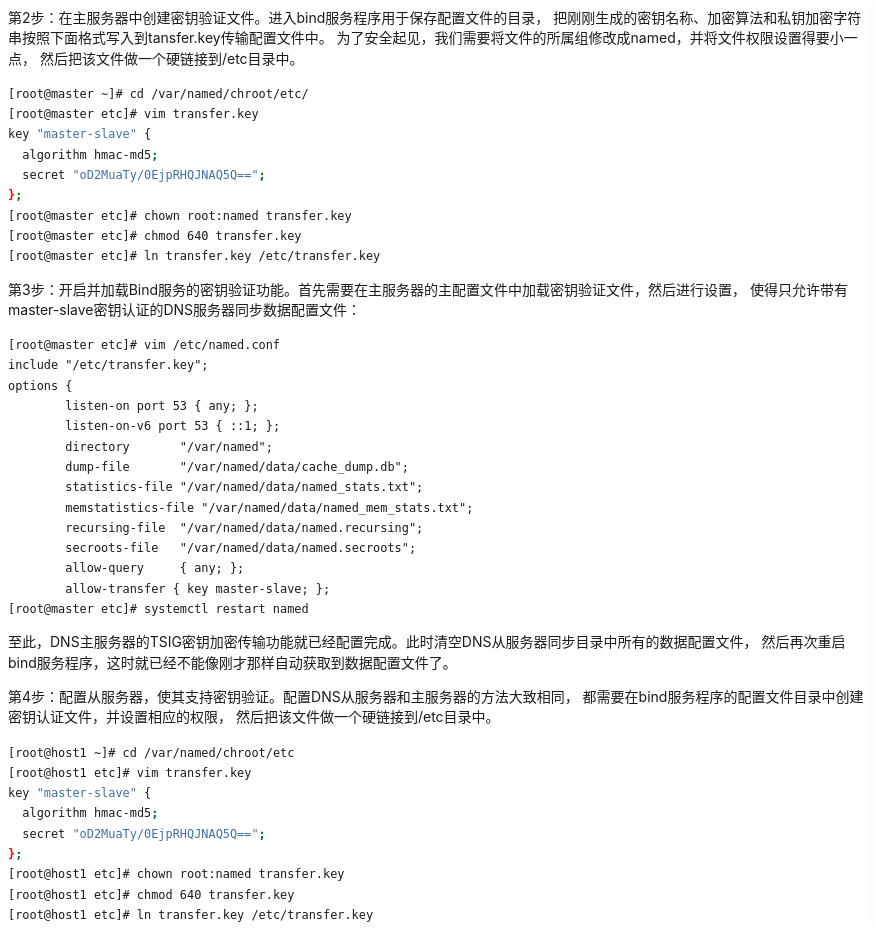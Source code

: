
第2步：在主服务器中创建密钥验证文件。进入bind服务程序用于保存配置文件的目录，
把刚刚生成的密钥名称、加密算法和私钥加密字符串按照下面格式写入到tansfer.key传输配置文件中。
为了安全起见，我们需要将文件的所属组修改成named，并将文件权限设置得要小一点，
然后把该文件做一个硬链接到/etc目录中。

```bash
[root@master ~]# cd /var/named/chroot/etc/
[root@master etc]# vim transfer.key
key "master-slave" {
  algorithm hmac-md5;
  secret "oD2MuaTy/0EjpRHQJNAQ5Q==";
};
[root@master etc]# chown root:named transfer.key
[root@master etc]# chmod 640 transfer.key
[root@master etc]# ln transfer.key /etc/transfer.key
```

第3步：开启并加载Bind服务的密钥验证功能。首先需要在主服务器的主配置文件中加载密钥验证文件，然后进行设置，
使得只允许带有master-slave密钥认证的DNS服务器同步数据配置文件：

```
[root@master etc]# vim /etc/named.conf
include "/etc/transfer.key";
options {
        listen-on port 53 { any; };
        listen-on-v6 port 53 { ::1; };
        directory       "/var/named";
        dump-file       "/var/named/data/cache_dump.db";
        statistics-file "/var/named/data/named_stats.txt";
        memstatistics-file "/var/named/data/named_mem_stats.txt";
        recursing-file  "/var/named/data/named.recursing";
        secroots-file   "/var/named/data/named.secroots";
        allow-query     { any; };
        allow-transfer { key master-slave; };
[root@master etc]# systemctl restart named
```

至此，DNS主服务器的TSIG密钥加密传输功能就已经配置完成。此时清空DNS从服务器同步目录中所有的数据配置文件，
然后再次重启bind服务程序，这时就已经不能像刚才那样自动获取到数据配置文件了。

第4步：配置从服务器，使其支持密钥验证。配置DNS从服务器和主服务器的方法大致相同，
都需要在bind服务程序的配置文件目录中创建密钥认证文件，并设置相应的权限，
然后把该文件做一个硬链接到/etc目录中。

```bash
[root@host1 ~]# cd /var/named/chroot/etc
[root@host1 etc]# vim transfer.key
key "master-slave" {
  algorithm hmac-md5;
  secret "oD2MuaTy/0EjpRHQJNAQ5Q==";
};
[root@host1 etc]# chown root:named transfer.key
[root@host1 etc]# chmod 640 transfer.key
[root@host1 etc]# ln transfer.key /etc/transfer.key
```
